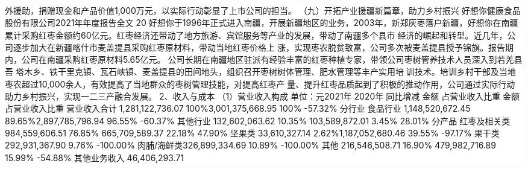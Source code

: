 外援助，捐赠现金和产品价值1,000万元，以实际行动彰显了上市公司的担当。
（九）开拓产业援疆新篇章，助力乡村振兴
好想你健康食品股份有限公司2021年年度报告全文
20
好想你于1996年正式进入南疆，开展新疆地区的业务，2003年，新郑灰枣落户新疆，好想你在南疆
累计采购红枣金额约60亿元。红枣经济还带动了地方旅游、宾馆服务等产业的发展，带动了南疆多个县市
经济的崛起和转型。近几年，公司逐步加大在新疆喀什市麦盖提县采购红枣原材料，带动当地红枣价格上
涨，实现枣农脱贫致富，公司多次被麦盖提县授予锦旗。报告期内，公司在南疆采购红枣原材料5.65亿元。
公司长期在南疆地区驻派有经验丰富的红枣种植专家，带领公司枣树管养技术人员深入到若羌县吾
塔木乡、铁干里克镇、瓦石峡镇、麦盖提县的田间地头，组织召开枣树树体管理、肥水管理等丰产实用培
训技术。培训乡村干部及当地枣农超过10,000余人，有效提高了当地群众的枣树管理技能，对提高红枣产
量、提升红枣品质起到了积极的推动作用，公司通过实际行动助力乡村振兴，实现一二三产融合发展。
2、收入与成本
（1）营业收入构成
单位：元2021年
2020年
同比增减
金额
占营业收入比重
金额
占营业收入比重
营业收入合计
1,281,122,736.07
100%3,001,375,668.95
100%
-57.32%
分行业
食品行业
1,148,520,672.45
89.65%2,897,785,796.94
96.55%
-60.37%
其他行业
132,602,063.62
10.35%
103,589,872.01
3.45%
28.01%
分产品
红枣及相关类
984,559,606.51
76.85%
665,709,589.37
22.18%
47.90%
坚果类
33,610,327.14
2.62%1,187,052,680.46
39.55%
-97.17%
果干类292,931,367.90
9.76%
-100.00%
肉脯/海鲜类326,899,334.69
10.89%
-100.00%
其他
216,546,508.71
16.90%
479,982,716.89
15.99%
-54.88%
其他业务收入
46,406,293.71